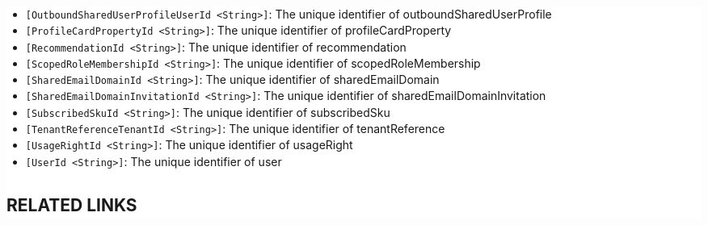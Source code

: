   - `[OutboundSharedUserProfileUserId <String>]`: The unique identifier of outboundSharedUserProfile
  - `[ProfileCardPropertyId <String>]`: The unique identifier of profileCardProperty
  - `[RecommendationId <String>]`: The unique identifier of recommendation
  - `[ScopedRoleMembershipId <String>]`: The unique identifier of scopedRoleMembership
  - `[SharedEmailDomainId <String>]`: The unique identifier of sharedEmailDomain
  - `[SharedEmailDomainInvitationId <String>]`: The unique identifier of sharedEmailDomainInvitation
  - `[SubscribedSkuId <String>]`: The unique identifier of subscribedSku
  - `[TenantReferenceTenantId <String>]`: The unique identifier of tenantReference
  - `[UsageRightId <String>]`: The unique identifier of usageRight
  - `[UserId <String>]`: The unique identifier of user

## RELATED LINKS


